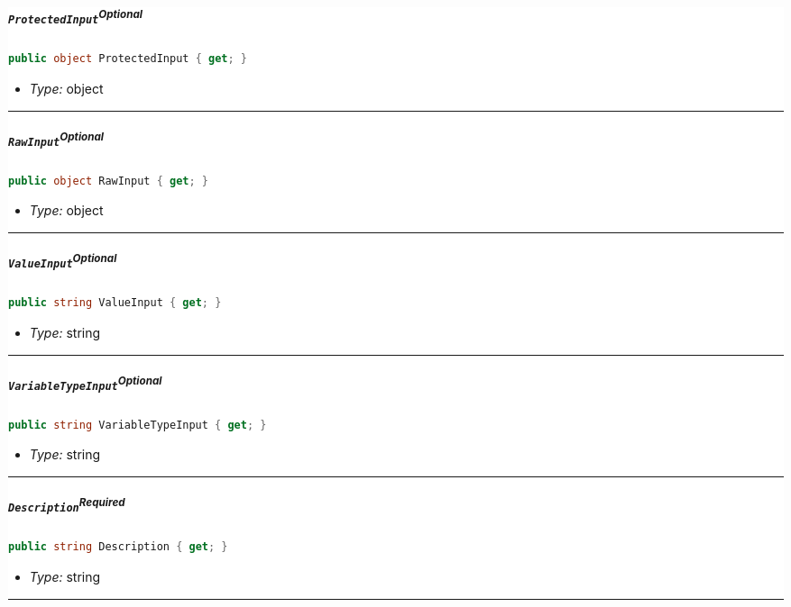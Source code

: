 ##### `ProtectedInput`<sup>Optional</sup> <a name="ProtectedInput" id="@cdktf/provider-gitlab.instanceVariable.InstanceVariable.property.protectedInput"></a>

```csharp
public object ProtectedInput { get; }
```

- *Type:* object

---

##### `RawInput`<sup>Optional</sup> <a name="RawInput" id="@cdktf/provider-gitlab.instanceVariable.InstanceVariable.property.rawInput"></a>

```csharp
public object RawInput { get; }
```

- *Type:* object

---

##### `ValueInput`<sup>Optional</sup> <a name="ValueInput" id="@cdktf/provider-gitlab.instanceVariable.InstanceVariable.property.valueInput"></a>

```csharp
public string ValueInput { get; }
```

- *Type:* string

---

##### `VariableTypeInput`<sup>Optional</sup> <a name="VariableTypeInput" id="@cdktf/provider-gitlab.instanceVariable.InstanceVariable.property.variableTypeInput"></a>

```csharp
public string VariableTypeInput { get; }
```

- *Type:* string

---

##### `Description`<sup>Required</sup> <a name="Description" id="@cdktf/provider-gitlab.instanceVariable.InstanceVariable.property.description"></a>

```csharp
public string Description { get; }
```

- *Type:* string

---
